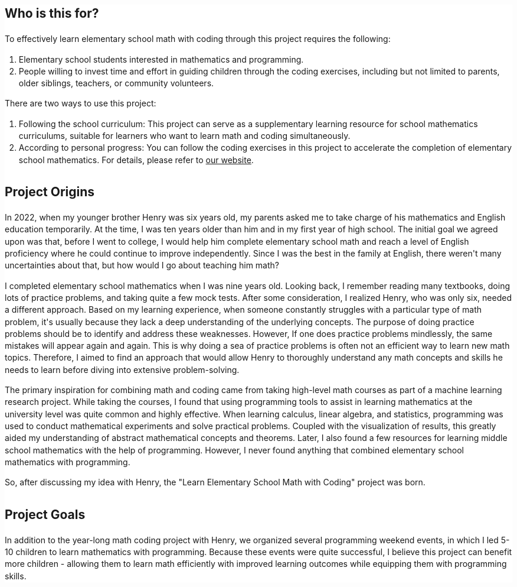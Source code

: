 ## Who is this for?

To effectively learn elementary school math with coding through this project requires the following:

1. Elementary school students interested in mathematics and programming.
2. People willing to invest time and effort in guiding children through the coding exercises, including but not limited to parents, older siblings, teachers, or community volunteers.

There are two ways to use this project:

1. Following the school curriculum: This project can serve as a supplementary learning resource for school mathematics curriculums, suitable for learners who want to learn math and coding simultaneously.
2. According to personal progress: You can follow the coding exercises in this project to accelerate the completion of elementary school mathematics. For details, please refer to [our website](https://feli10.github.io/math-coding/project.html).

## Project Origins

In 2022, when my younger brother Henry was six years old, my parents asked me to take charge of his mathematics and English education temporarily. At the time, I was ten years older than him and in my first year of high school. The initial goal we agreed upon was that, before I went to college, I would help him complete elementary school math and reach a level of English proficiency where he could continue to improve independently. Since I was the best in the family at English, there weren't many uncertainties about that, but how would I go about teaching him math?

I completed elementary school mathematics when I was nine years old. Looking back, I remember reading many textbooks, doing lots of practice problems, and taking quite a few mock tests. After some consideration, I realized Henry, who was only six, needed a different approach. Based on my learning experience, when someone constantly struggles with a particular type of math problem, it's usually because they lack a deep understanding of the underlying concepts. The purpose of doing practice problems should be to identify and address these weaknesses. However, If one does practice problems mindlessly, the same mistakes will appear again and again. This is why doing a sea of practice problems is often not an efficient way to learn new math topics. Therefore, I aimed to find an approach that would allow Henry to thoroughly understand any math concepts and skills he needs to learn before diving into extensive problem-solving.

The primary inspiration for combining math and coding came from taking high-level math courses as part of a machine learning research project. While taking the courses, I found that using programming tools to assist in learning mathematics at the university level was quite common and highly effective. When learning calculus, linear algebra, and statistics, programming was used to conduct mathematical experiments and solve practical problems. Coupled with the visualization of results, this greatly aided my understanding of abstract mathematical concepts and theorems. Later, I also found a few resources for learning middle school mathematics with the help of programming. However, I never found anything that combined elementary school mathematics with programming.

So, after discussing my idea with Henry, the "Learn Elementary School Math with Coding" project was born.

## Project Goals

In addition to the year-long math coding project with Henry, we organized several programming weekend events, in which I led 5-10 children to learn mathematics with programming. Because these events were quite successful, I believe this project can benefit more children - allowing them to learn math efficiently with improved learning outcomes while equipping them with programming skills.
